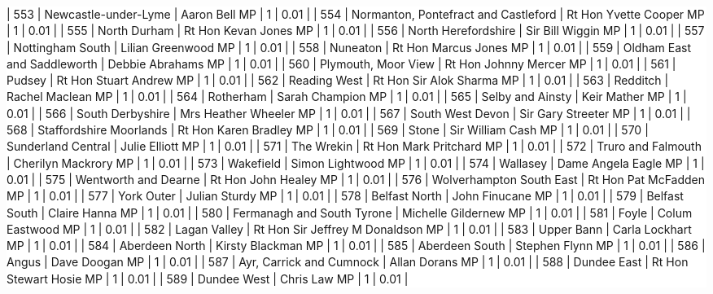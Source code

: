 | 553 | Newcastle-under-Lyme | Aaron Bell MP | 1 | 0.01 |
| 554 | Normanton, Pontefract and Castleford | Rt Hon Yvette Cooper MP | 1 | 0.01 |
| 555 | North Durham | Rt Hon Kevan Jones MP | 1 | 0.01 |
| 556 | North Herefordshire | Sir Bill Wiggin MP | 1 | 0.01 |
| 557 | Nottingham South | Lilian Greenwood MP | 1 | 0.01 |
| 558 | Nuneaton | Rt Hon Marcus Jones MP | 1 | 0.01 |
| 559 | Oldham East and Saddleworth | Debbie Abrahams MP | 1 | 0.01 |
| 560 | Plymouth, Moor View | Rt Hon Johnny Mercer MP | 1 | 0.01 |
| 561 | Pudsey | Rt Hon Stuart Andrew MP | 1 | 0.01 |
| 562 | Reading West | Rt Hon Sir Alok Sharma MP | 1 | 0.01 |
| 563 | Redditch | Rachel Maclean MP | 1 | 0.01 |
| 564 | Rotherham | Sarah Champion MP | 1 | 0.01 |
| 565 | Selby and Ainsty | Keir Mather MP | 1 | 0.01 |
| 566 | South Derbyshire | Mrs Heather Wheeler MP | 1 | 0.01 |
| 567 | South West Devon | Sir Gary Streeter MP | 1 | 0.01 |
| 568 | Staffordshire Moorlands | Rt Hon Karen Bradley MP | 1 | 0.01 |
| 569 | Stone | Sir William Cash MP | 1 | 0.01 |
| 570 | Sunderland Central | Julie Elliott MP | 1 | 0.01 |
| 571 | The Wrekin | Rt Hon Mark Pritchard MP | 1 | 0.01 |
| 572 | Truro and Falmouth | Cherilyn Mackrory MP | 1 | 0.01 |
| 573 | Wakefield | Simon Lightwood MP | 1 | 0.01 |
| 574 | Wallasey | Dame Angela Eagle MP | 1 | 0.01 |
| 575 | Wentworth and Dearne | Rt Hon John Healey MP | 1 | 0.01 |
| 576 | Wolverhampton South East | Rt Hon Pat McFadden MP | 1 | 0.01 |
| 577 | York Outer | Julian Sturdy MP | 1 | 0.01 |
| 578 | Belfast North | John Finucane MP | 1 | 0.01 |
| 579 | Belfast South | Claire Hanna MP | 1 | 0.01 |
| 580 | Fermanagh and South Tyrone | Michelle Gildernew MP | 1 | 0.01 |
| 581 | Foyle | Colum Eastwood MP | 1 | 0.01 |
| 582 | Lagan Valley | Rt Hon Sir Jeffrey M Donaldson MP | 1 | 0.01 |
| 583 | Upper Bann | Carla Lockhart MP | 1 | 0.01 |
| 584 | Aberdeen North | Kirsty Blackman MP | 1 | 0.01 |
| 585 | Aberdeen South | Stephen Flynn MP | 1 | 0.01 |
| 586 | Angus | Dave Doogan MP | 1 | 0.01 |
| 587 | Ayr, Carrick and Cumnock | Allan Dorans MP | 1 | 0.01 |
| 588 | Dundee East | Rt Hon Stewart Hosie MP | 1 | 0.01 |
| 589 | Dundee West | Chris Law MP | 1 | 0.01 |